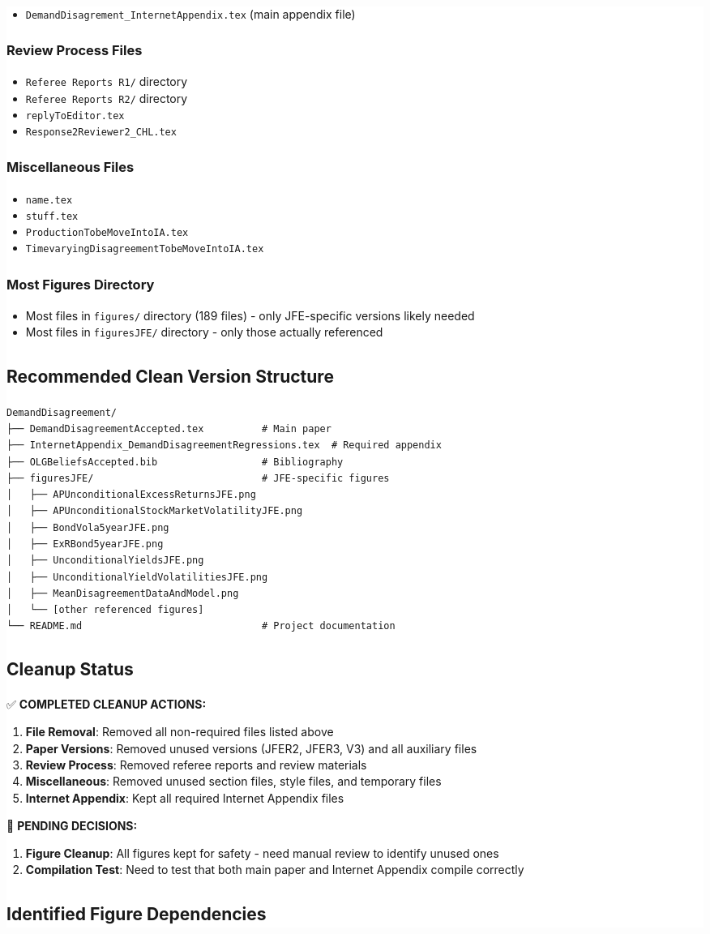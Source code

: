 - `DemandDisagrement_InternetAppendix.tex` (main appendix file)

### Review Process Files
- `Referee Reports R1/` directory
- `Referee Reports R2/` directory  
- `replyToEditor.tex`
- `Response2Reviewer2_CHL.tex`

### Miscellaneous Files
- `name.tex`
- `stuff.tex`
- `ProductionTobeMoveIntoIA.tex`
- `TimevaryingDisagreementTobeMoveIntoIA.tex`

### Most Figures Directory
- Most files in `figures/` directory (189 files) - only JFE-specific versions likely needed
- Most files in `figuresJFE/` directory - only those actually referenced

## Recommended Clean Version Structure

```
DemandDisagreement/
├── DemandDisagreementAccepted.tex          # Main paper
├── InternetAppendix_DemandDisagreementRegressions.tex  # Required appendix
├── OLGBeliefsAccepted.bib                  # Bibliography
├── figuresJFE/                             # JFE-specific figures
│   ├── APUnconditionalExcessReturnsJFE.png
│   ├── APUnconditionalStockMarketVolatilityJFE.png
│   ├── BondVola5yearJFE.png
│   ├── ExRBond5yearJFE.png
│   ├── UnconditionalYieldsJFE.png
│   ├── UnconditionalYieldVolatilitiesJFE.png
│   ├── MeanDisagreementDataAndModel.png
│   └── [other referenced figures]
└── README.md                               # Project documentation
```

## Cleanup Status

✅ **COMPLETED CLEANUP ACTIONS:**
1. **File Removal**: Removed all non-required files listed above
2. **Paper Versions**: Removed unused versions (JFER2, JFER3, V3) and all auxiliary files
3. **Review Process**: Removed referee reports and review materials
4. **Miscellaneous**: Removed unused section files, style files, and temporary files
5. **Internet Appendix**: Kept all required Internet Appendix files

🔄 **PENDING DECISIONS:**
1. **Figure Cleanup**: All figures kept for safety - need manual review to identify unused ones
2. **Compilation Test**: Need to test that both main paper and Internet Appendix compile correctly

## Identified Figure Dependencies
